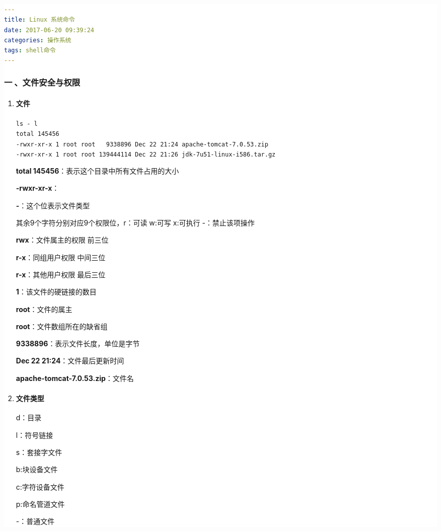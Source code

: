 ```yaml
---
title: Linux 系统命令
date: 2017-06-20 09:39:24
categories: 操作系统
tags: shell命令
---
```


### 一 、文件安全与权限

1. #### 文件

   ```shell
   ls - l
   total 145456
   -rwxr-xr-x 1 root root   9338896 Dec 22 21:24 apache-tomcat-7.0.53.zip
   -rwxr-xr-x 1 root root 139444114 Dec 22 21:26 jdk-7u51-linux-i586.tar.gz
   ```

   **total 145456**：表示这个目录中所有文件占用的大小

   **-rwxr-xr-x**：

   **-**：这个位表示文件类型

   其余9个字符分别对应9个权限位，r：可读  w:可写   x:可执行    -：禁止该项操作

   **rwx**：文件属主的权限  前三位

   **r-x**：同组用户权限   中间三位

   **r-x**：其他用户权限  最后三位

   **1**：该文件的硬链接的数目

   **root**：文件的属主

   **root**：文件数组所在的缺省组

   **9338896**：表示文件长度，单位是字节

   **Dec 22 21:24**：文件最后更新时间

   **apache-tomcat-7.0.53.zip**：文件名

2. #### 文件类型

   d：目录

   l：符号链接

   s：套接字文件

   b:块设备文件

   c:字符设备文件

   p:命名管道文件

   -：普通文件
